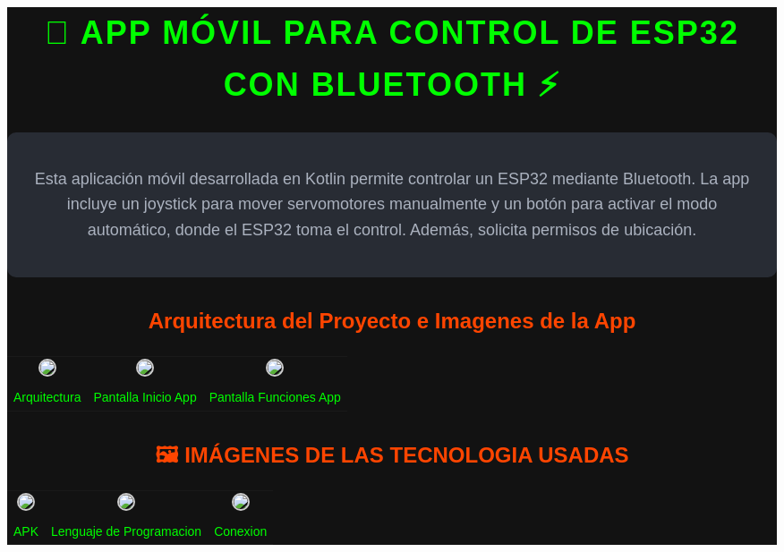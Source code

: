 <!DOCTYPE html>
<html lang="es">
<head>
  <meta charset="UTF-8">
  <meta name="viewport" content="width=device-width, initial-scale=1.0">
</head>
<body style="background-color: #121212; color: #e0e0e0; font-family: Arial, sans-serif; line-height: 1.6;">

  
  <h1 style="font-size: 36px; font-weight: bold; color: #00ff00; text-align: center; text-transform: uppercase; letter-spacing: 2px;">
    📱 APP MÓVIL PARA CONTROL DE ESP32 CON BLUETOOTH ⚡
  </h1>
  
  <div style="background-color: #282c34; color: #abb2bf; padding: 20px; border-radius: 10px; margin: 20px 0;">
    <p style="font-size: 18px; text-align: center;">
      Esta aplicación móvil desarrollada en Kotlin permite controlar un ESP32 mediante Bluetooth. La app incluye un joystick para mover servomotores manualmente y un botón para activar el modo automático, donde el ESP32 toma el control. Además, solicita permisos de ubicación.
    </p>
  </div>
  
  <h2 style="font-size: 24px; font-weight: bold; color: #ff4500; text-align: center; margin-top: 30px;">
    Arquitectura del Proyecto e Imagenes de la App
  </h2>
  <div style="text-align: center; margin: 20px 0;">
    <table style="margin: 0 auto; border-collapse: collapse;">
      <tr>
        <td><img src="https://github.com/user-attachments/assets/410d32f9-9da1-4e8b-966f-613e8608ee4a" width="300" style="border: 2px solid #ccc; border-radius: 10px;" /></td>
        <td><img src="https://github.com/user-attachments/assets/bce5e53c-6e86-4582-a969-165d680df7e6" width="300" style="border: 2px solid #ccc; border-radius: 10px;" /></td>
        <td><img src="https://github.com/user-attachments/assets/1edb9ab4-0809-477c-8fb2-56674bba5d0d" width="300" style="border: 2px solid #ccc; border-radius: 10px;" /></td>
      </tr>
      <tr>
        <td style="text-align: center; color: #00ff00; font-size: 14px;">Arquitectura</td>
        <td style="text-align: center; color: #00ff00; font-size: 14px;">Pantalla Inicio App</td>
        <td style="text-align: center; color: #00ff00; font-size: 14px;">Pantalla Funciones App</td>
      </tr>
    </table>
  </div>
  
  <h2 style="font-size: 24px; font-weight: bold; color: #ff4500; text-align: center; margin-top: 30px;">
    🖼️ IMÁGENES DE LAS TECNOLOGIA USADAS
  </h2>

  <div style="text-align: center; margin: 20px 0;">
    <table style="margin: 0 auto; border-collapse: collapse;">
      <tr>
        <td><img src="https://github.com/user-attachments/assets/b515796e-1147-4d64-a8e8-bdcbe5afd5af" width="300" style="border: 2px solid #ccc; border-radius: 10px;" /></td>
        <td><img src="https://github.com/user-attachments/assets/5fcc9459-83a8-4baa-b178-a80d9ef8468f" width="300" style="border: 2px solid #ccc; border-radius: 10px;" /></td>
        <td><img src="https://github.com/user-attachments/assets/7eee0327-8723-47c9-8f34-46922e6e3882" width="300" style="border: 2px solid #ccc; border-radius: 10px;" /></td>
      </tr>
      <tr>
        <td style="text-align: center; color: #00ff00; font-size: 14px;">APK</td>
        <td style="text-align: center; color: #00ff00; font-size: 14px;">Lenguaje de Programacion</td>
        <td style="text-align: center; color: #00ff00; font-size: 14px;">Conexion</td>
      </tr>
    </table>
  </div>
